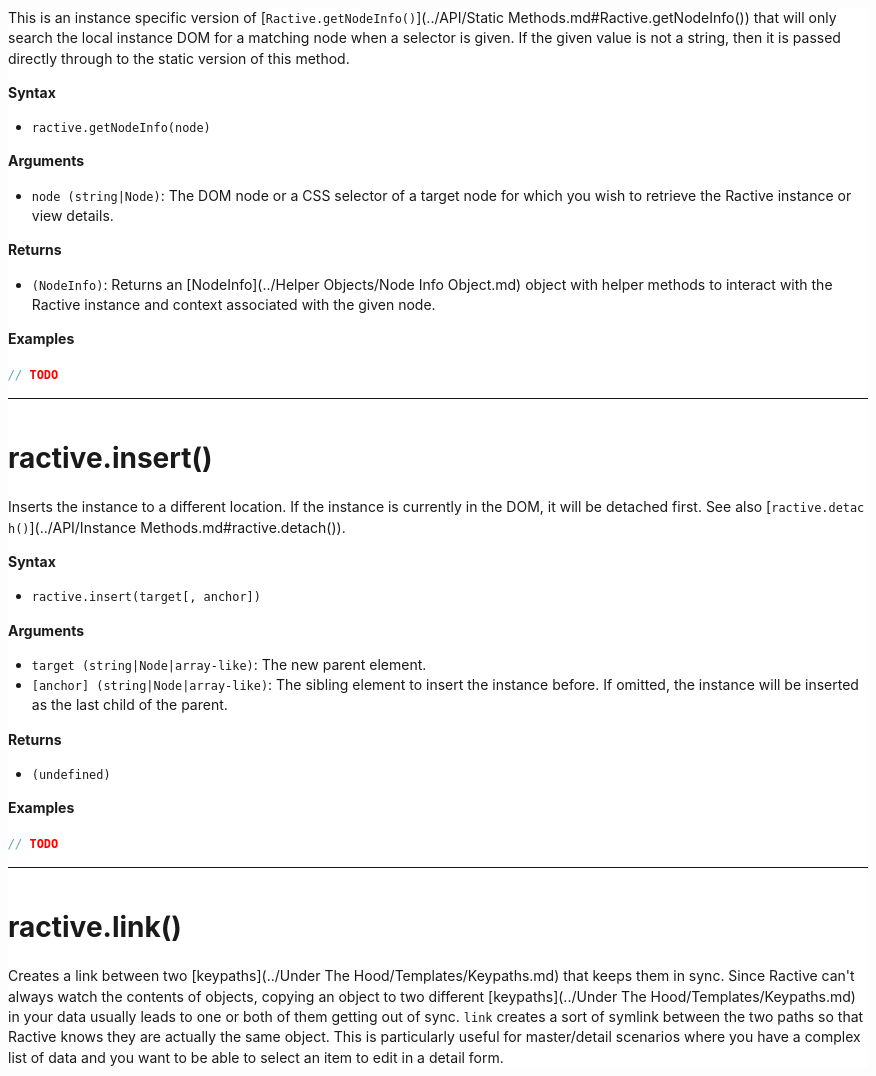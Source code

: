 This is an instance specific version of [`Ractive.getNodeInfo()`](../API/Static Methods.md#Ractive.getNodeInfo()) that will only search the local instance DOM for a matching node when a selector is given. If the given value is not a string, then it is passed directly through to the static version of this method.

**Syntax**

- `ractive.getNodeInfo(node)`

**Arguments**

- `node (string|Node)`: The DOM node or a CSS selector of a target node for which you wish to retrieve the Ractive instance or view details.

**Returns**

- `(NodeInfo)`: Returns an [NodeInfo](../Helper Objects/Node Info Object.md) object with helper methods to interact with the Ractive instance and context associated with the given node.

**Examples**

```js
// TODO
```

---

# ractive.insert()

Inserts the instance to a different location. If the instance is currently in the DOM, it will be detached first. See also [`ractive.detach()`](../API/Instance Methods.md#ractive.detach()).

**Syntax**

- `ractive.insert(target[, anchor])`

**Arguments**

- `target (string|Node|array-like)`: The new parent element.
- `[anchor] (string|Node|array-like)`: The sibling element to insert the instance before. If omitted, the instance will be inserted as the last child of the parent.

**Returns**

- `(undefined)`

**Examples**

```js
// TODO
```

---

# ractive.link()

Creates a link between two [keypaths](../Under The Hood/Templates/Keypaths.md) that keeps them in sync. Since Ractive can't always watch the contents of objects, copying an object to two different [keypaths](../Under The Hood/Templates/Keypaths.md) in your data usually leads to one or both of them getting out of sync. `link` creates a sort of symlink between the two paths so that Ractive knows they are actually the same object. This is particularly useful for master/detail scenarios where you have a complex list of data and you want to be able to select an item to edit in a detail form.
